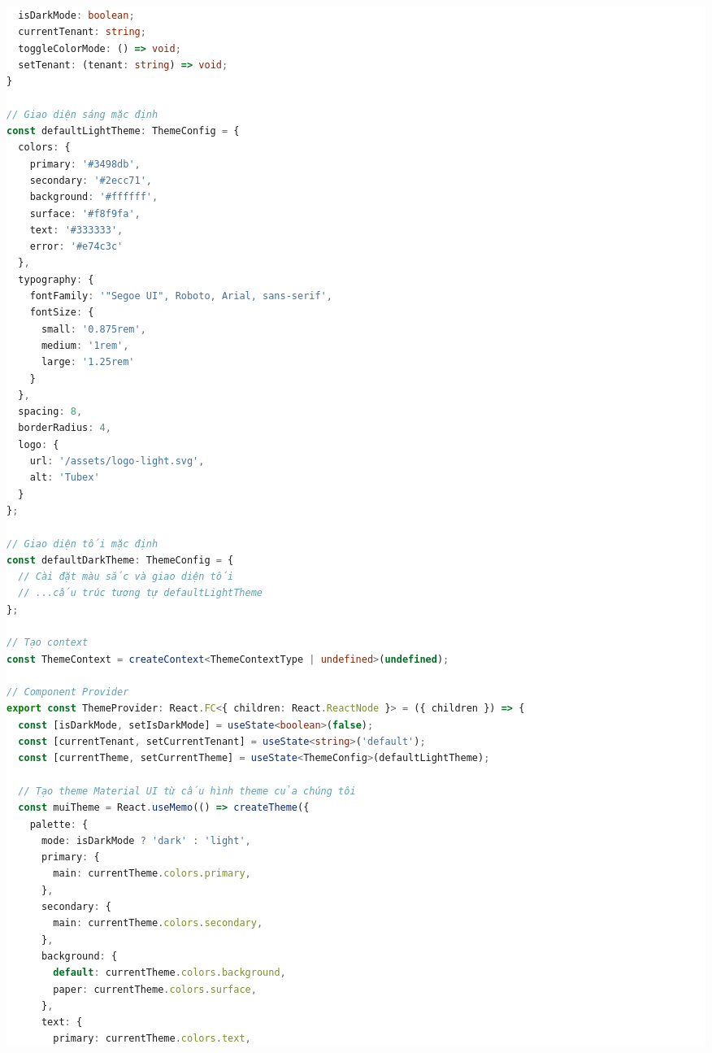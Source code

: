 ```typescript
  isDarkMode: boolean;
  currentTenant: string;
  toggleColorMode: () => void;
  setTenant: (tenant: string) => void;
}

// Giao diện sáng mặc định
const defaultLightTheme: ThemeConfig = {
  colors: {
    primary: '#3498db',
    secondary: '#2ecc71',
    background: '#ffffff',
    surface: '#f8f9fa',
    text: '#333333',
    error: '#e74c3c'
  },
  typography: {
    fontFamily: '"Segoe UI", Roboto, Arial, sans-serif',
    fontSize: {
      small: '0.875rem',
      medium: '1rem',
      large: '1.25rem'
    }
  },
  spacing: 8,
  borderRadius: 4,
  logo: {
    url: '/assets/logo-light.svg',
    alt: 'Tubex'
  }
};

// Giao diện tối mặc định
const defaultDarkTheme: ThemeConfig = {
  // Cài đặt màu sắc và giao diện tối
  // ...cấu trúc tương tự defaultLightTheme
};

// Tạo context
const ThemeContext = createContext<ThemeContextType | undefined>(undefined);

// Component Provider
export const ThemeProvider: React.FC<{ children: React.ReactNode }> = ({ children }) => {
  const [isDarkMode, setIsDarkMode] = useState<boolean>(false);
  const [currentTenant, setCurrentTenant] = useState<string>('default');
  const [currentTheme, setCurrentTheme] = useState<ThemeConfig>(defaultLightTheme);
  
  // Tạo theme Material UI từ cấu hình theme của chúng tôi
  const muiTheme = React.useMemo(() => createTheme({
    palette: {
      mode: isDarkMode ? 'dark' : 'light',
      primary: {
        main: currentTheme.colors.primary,
      },
      secondary: {
        main: currentTheme.colors.secondary,
      },
      background: {
        default: currentTheme.colors.background,
        paper: currentTheme.colors.surface,
      },
      text: {
        primary: currentTheme.colors.text,
```
